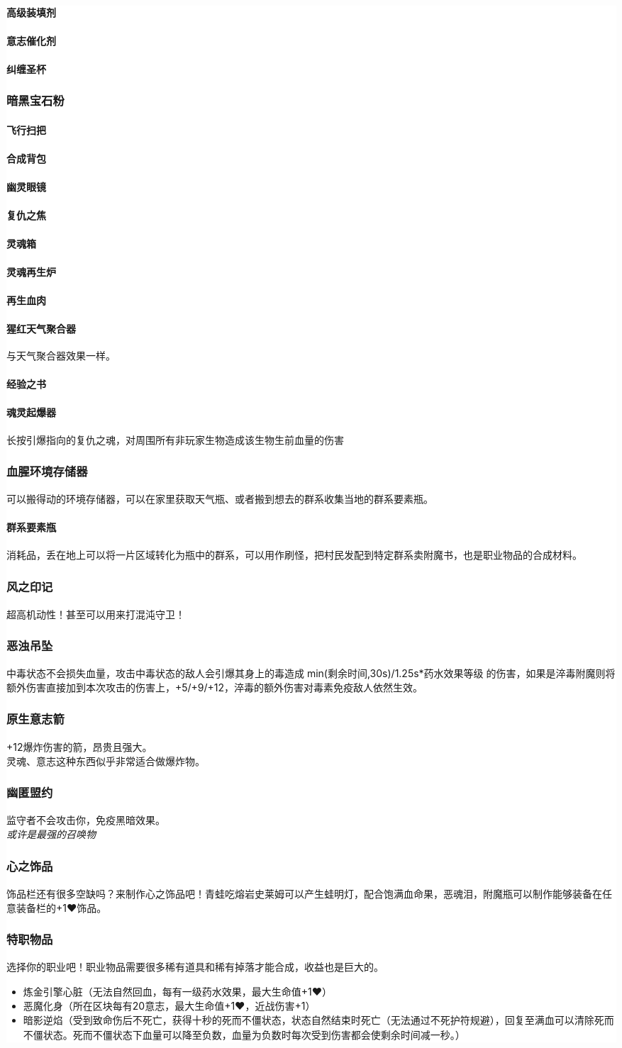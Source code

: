 #### 高级装填剂

#### 意志催化剂

#### 纠缠圣杯

### 暗黑宝石粉
#### 飞行扫把
#### 合成背包
#### 幽灵眼镜
#### 复仇之焦
#### 灵魂箱
#### 灵魂再生炉
#### 再生血肉
#### 猩红天气聚合器
与天气聚合器效果一样。
#### 经验之书
#### 魂灵起爆器
长按引爆指向的复仇之魂，对周围所有非玩家生物造成该生物生前血量的伤害

### 血腥环境存储器
可以搬得动的环境存储器，可以在家里获取天气瓶、或者搬到想去的群系收集当地的群系要素瓶。

#### 群系要素瓶
消耗品，丢在地上可以将一片区域转化为瓶中的群系，可以用作刷怪，把村民发配到特定群系卖附魔书，也是职业物品的合成材料。

### 风之印记
超高机动性！甚至可以用来打混沌守卫！

### 恶浊吊坠
中毒状态不会损失血量，攻击中毒状态的敌人会引爆其身上的毒造成 min(剩余时间,30s)/1.25s*药水效果等级 的伤害，如果是淬毒附魔则将额外伤害直接加到本次攻击的伤害上，+5/+9/+12，淬毒的额外伤害对毒素免疫敌人依然生效。

### 原生意志箭
+12爆炸伤害的箭，昂贵且强大。</br>
灵魂、意志这种东西似乎非常适合做爆炸物。

### 幽匿盟约
监守者不会攻击你，免疫黑暗效果。</br>
*或许是最强的召唤物*

### 心之饰品
饰品栏还有很多空缺吗？来制作心之饰品吧！青蛙吃熔岩史莱姆可以产生蛙明灯，配合饱满血命果，恶魂泪，附魔瓶可以制作能够装备在任意装备栏的+1❤饰品。

### 特职物品
选择你的职业吧！职业物品需要很多稀有道具和稀有掉落才能合成，收益也是巨大的。</br>
 - 炼金引擎心脏（无法自然回血，每有一级药水效果，最大生命值+1❤）</br>
 - 恶魔化身（所在区块每有20意志，最大生命值+1❤，近战伤害+1）</br>
 - 暗影逆焰（受到致命伤后不死亡，获得十秒的死而不僵状态，状态自然结束时死亡（无法通过不死护符规避），回复至满血可以清除死而不僵状态。死而不僵状态下血量可以降至负数，血量为负数时每次受到伤害都会使剩余时间减一秒。）
